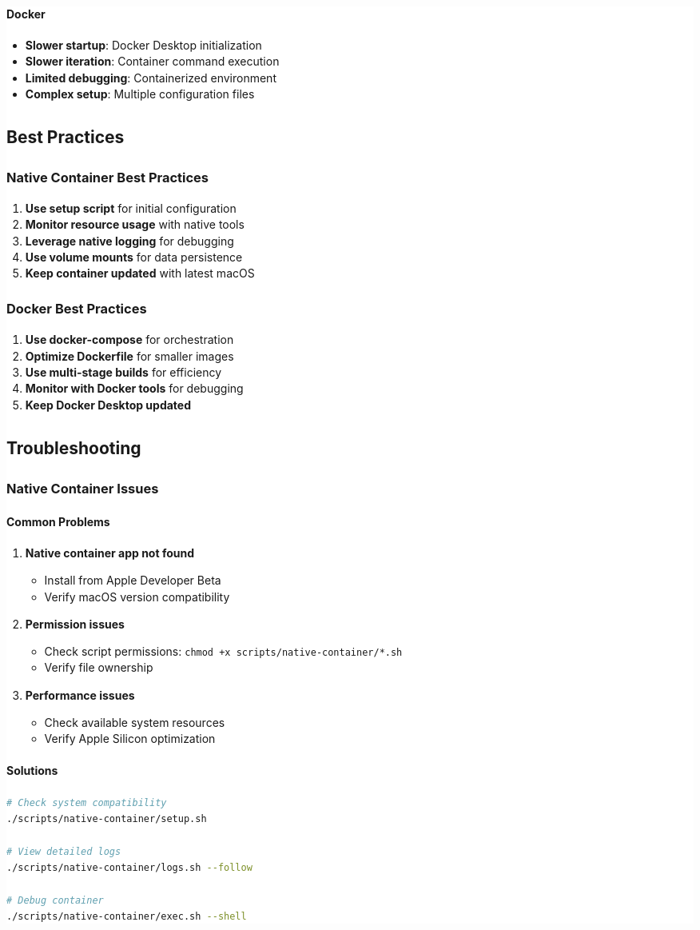 #### Docker
- **Slower startup**: Docker Desktop initialization
- **Slower iteration**: Container command execution
- **Limited debugging**: Containerized environment
- **Complex setup**: Multiple configuration files

## Best Practices

### Native Container Best Practices

1. **Use setup script** for initial configuration
2. **Monitor resource usage** with native tools
3. **Leverage native logging** for debugging
4. **Use volume mounts** for data persistence
5. **Keep container updated** with latest macOS

### Docker Best Practices

1. **Use docker-compose** for orchestration
2. **Optimize Dockerfile** for smaller images
3. **Use multi-stage builds** for efficiency
4. **Monitor with Docker tools** for debugging
5. **Keep Docker Desktop updated**

## Troubleshooting

### Native Container Issues

#### Common Problems
1. **Native container app not found**
   - Install from Apple Developer Beta
   - Verify macOS version compatibility

2. **Permission issues**
   - Check script permissions: `chmod +x scripts/native-container/*.sh`
   - Verify file ownership

3. **Performance issues**
   - Check available system resources
   - Verify Apple Silicon optimization

#### Solutions
```bash
# Check system compatibility
./scripts/native-container/setup.sh

# View detailed logs
./scripts/native-container/logs.sh --follow

# Debug container
./scripts/native-container/exec.sh --shell
```
